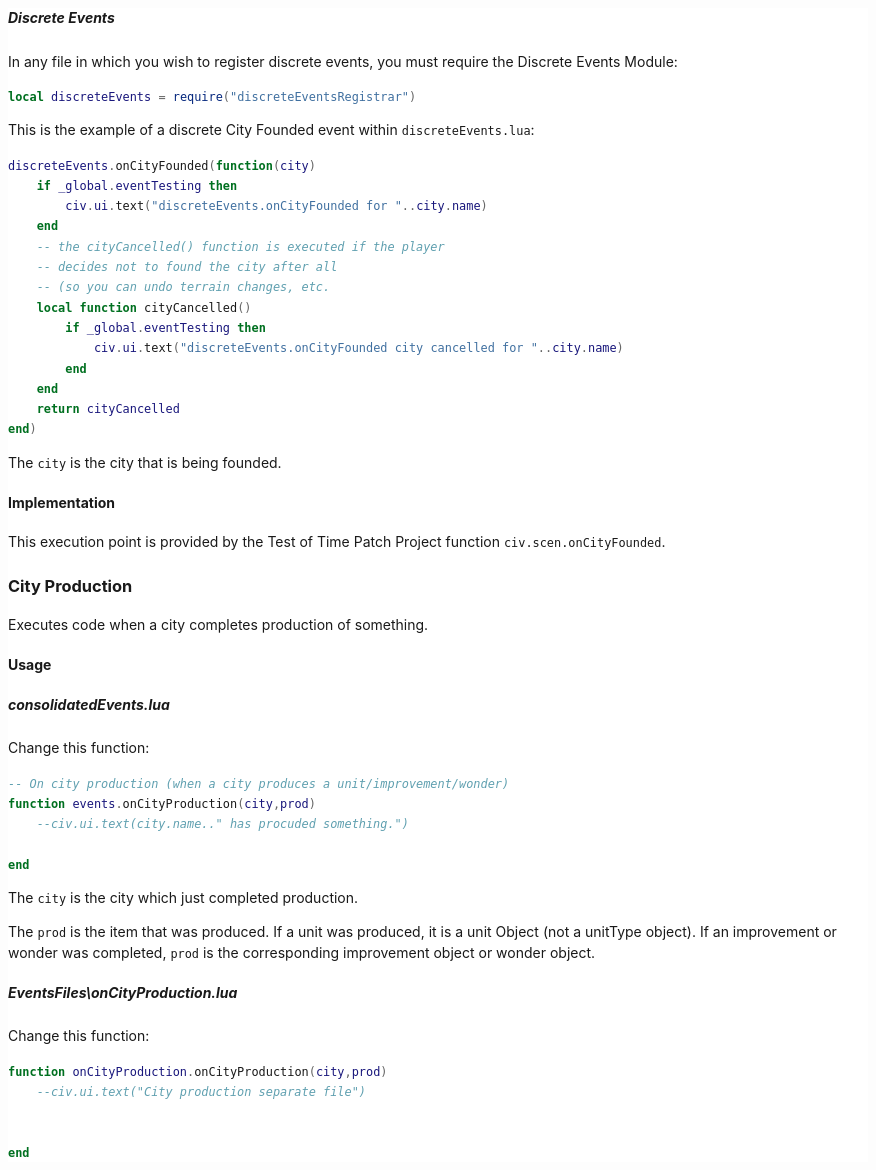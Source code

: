 ##### **Discrete Events**
In any file in which you wish to register discrete events, you must require the Discrete Events Module:
```lua
local discreteEvents = require("discreteEventsRegistrar")
```
This is the example of a discrete City Founded event within `discreteEvents.lua`:
```lua
discreteEvents.onCityFounded(function(city) 
    if _global.eventTesting then
        civ.ui.text("discreteEvents.onCityFounded for "..city.name)
    end
    -- the cityCancelled() function is executed if the player
    -- decides not to found the city after all
    -- (so you can undo terrain changes, etc.
    local function cityCancelled()
        if _global.eventTesting then
            civ.ui.text("discreteEvents.onCityFounded city cancelled for "..city.name)
        end
    end
    return cityCancelled
end)

```
The `city` is the city that is being founded.
#### Implementation
This execution point is provided by the Test of Time Patch Project function `civ.scen.onCityFounded`.


### **City Production**
Executes code when a city completes production of something.
#### Usage
##### **consolidatedEvents.lua**
Change this function: 
```lua
-- On city production (when a city produces a unit/improvement/wonder)
function events.onCityProduction(city,prod)
    --civ.ui.text(city.name.." has procuded something.")

end

```

The `city` is the city which just completed production.

The `prod` is the item that was produced.  If a unit was produced,
it is a unit Object (not a unitType object).  If an improvement or
wonder was completed, `prod` is the corresponding improvement object
 or wonder object.


##### **EventsFiles\onCityProduction.lua**
Change this function: 
```lua
function onCityProduction.onCityProduction(city,prod)
    --civ.ui.text("City production separate file")


end

```
